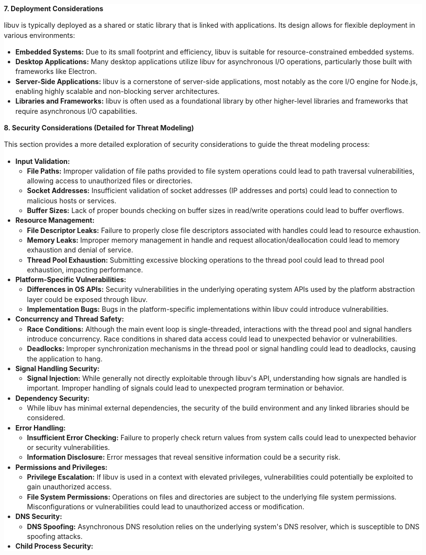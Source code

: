 **7. Deployment Considerations**

libuv is typically deployed as a shared or static library that is linked with applications. Its design allows for flexible deployment in various environments:

*   **Embedded Systems:** Due to its small footprint and efficiency, libuv is suitable for resource-constrained embedded systems.
*   **Desktop Applications:** Many desktop applications utilize libuv for asynchronous I/O operations, particularly those built with frameworks like Electron.
*   **Server-Side Applications:** libuv is a cornerstone of server-side applications, most notably as the core I/O engine for Node.js, enabling highly scalable and non-blocking server architectures.
*   **Libraries and Frameworks:** libuv is often used as a foundational library by other higher-level libraries and frameworks that require asynchronous I/O capabilities.

**8. Security Considerations (Detailed for Threat Modeling)**

This section provides a more detailed exploration of security considerations to guide the threat modeling process:

*   **Input Validation:**
    *   **File Paths:** Improper validation of file paths provided to file system operations could lead to path traversal vulnerabilities, allowing access to unauthorized files or directories.
    *   **Socket Addresses:** Insufficient validation of socket addresses (IP addresses and ports) could lead to connection to malicious hosts or services.
    *   **Buffer Sizes:** Lack of proper bounds checking on buffer sizes in read/write operations could lead to buffer overflows.
*   **Resource Management:**
    *   **File Descriptor Leaks:** Failure to properly close file descriptors associated with handles could lead to resource exhaustion.
    *   **Memory Leaks:** Improper memory management in handle and request allocation/deallocation could lead to memory exhaustion and denial of service.
    *   **Thread Pool Exhaustion:** Submitting excessive blocking operations to the thread pool could lead to thread pool exhaustion, impacting performance.
*   **Platform-Specific Vulnerabilities:**
    *   **Differences in OS APIs:** Security vulnerabilities in the underlying operating system APIs used by the platform abstraction layer could be exposed through libuv.
    *   **Implementation Bugs:** Bugs in the platform-specific implementations within libuv could introduce vulnerabilities.
*   **Concurrency and Thread Safety:**
    *   **Race Conditions:** Although the main event loop is single-threaded, interactions with the thread pool and signal handlers introduce concurrency. Race conditions in shared data access could lead to unexpected behavior or vulnerabilities.
    *   **Deadlocks:** Improper synchronization mechanisms in the thread pool or signal handling could lead to deadlocks, causing the application to hang.
*   **Signal Handling Security:**
    *   **Signal Injection:** While generally not directly exploitable through libuv's API, understanding how signals are handled is important. Improper handling of signals could lead to unexpected program termination or behavior.
*   **Dependency Security:**
    *   While libuv has minimal external dependencies, the security of the build environment and any linked libraries should be considered.
*   **Error Handling:**
    *   **Insufficient Error Checking:** Failure to properly check return values from system calls could lead to unexpected behavior or security vulnerabilities.
    *   **Information Disclosure:** Error messages that reveal sensitive information could be a security risk.
*   **Permissions and Privileges:**
    *   **Privilege Escalation:** If libuv is used in a context with elevated privileges, vulnerabilities could potentially be exploited to gain unauthorized access.
    *   **File System Permissions:** Operations on files and directories are subject to the underlying file system permissions. Misconfigurations or vulnerabilities could lead to unauthorized access or modification.
*   **DNS Security:**
    *   **DNS Spoofing:** Asynchronous DNS resolution relies on the underlying system's DNS resolver, which is susceptible to DNS spoofing attacks.
*   **Child Process Security:**